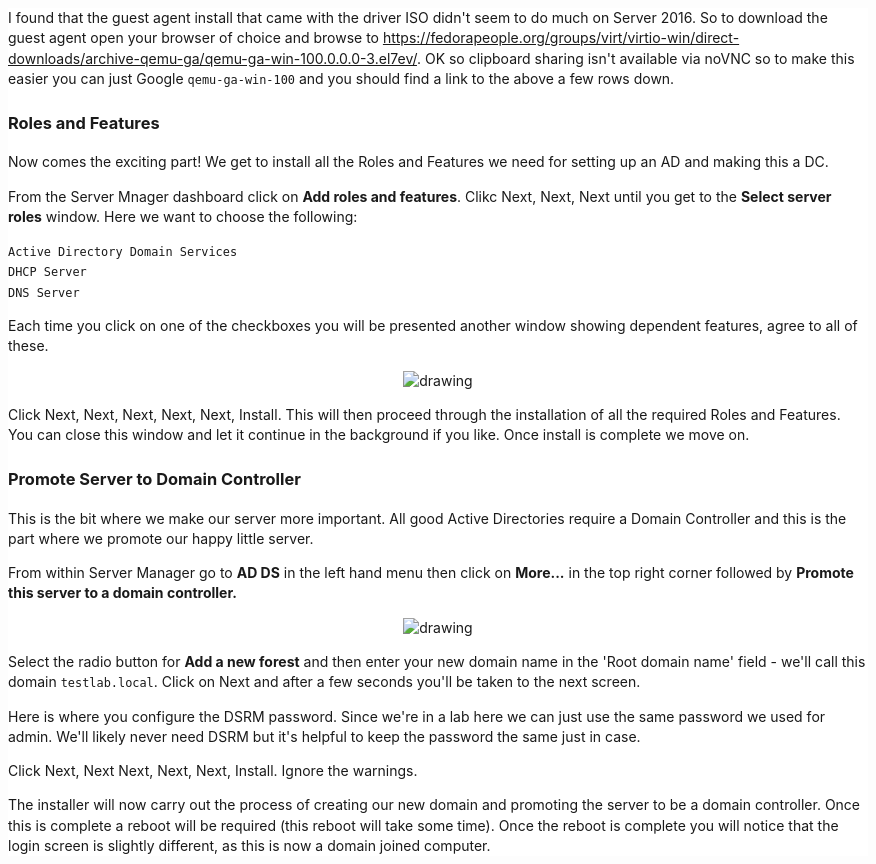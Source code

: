 I found that the guest agent install that came with the driver ISO didn't seem to do much on Server 2016.  So to download the guest agent open your browser of choice and browse to <https://fedorapeople.org/groups/virt/virtio-win/direct-downloads/archive-qemu-ga/qemu-ga-win-100.0.0.0-3.el7ev/>.  OK so clipboard sharing isn't available via noVNC so to make this easier you can just Google `qemu-ga-win-100` and you should find a link to the above a few rows down.

### Roles and Features

Now comes the exciting part!  We get to install all the Roles and Features we need for setting up an AD and making this a DC. 

From the Server Mnager dashboard click on **Add roles and features**.  Clikc Next, Next, Next until you get to the **Select server roles** window.  Here we want to choose the following:

    Active Directory Domain Services
    DHCP Server
    DNS Server

Each time you click on one of the checkboxes you will be presented another window showing dependent features, agree to all of these.

<p align="center">
<img src="{{site.url}}/img/proxmox-server-roles.jpg" alt="drawing" width="700" class="center"/>
</p>

Click Next, Next, Next, Next, Next, Install.  This will then proceed through the installation of all the required Roles and Features.  You can close this window and let it continue in the background if you like.  Once install is complete we move on.

### Promote Server to Domain Controller

This is the bit where we make our server more important.  All good Active Directories require a Domain Controller and this is the part where we promote our happy little server.

From within Server Manager go to **AD DS** in the left hand menu then click on **More...** in the top right corner followed by **Promote this server to a domain controller.**

<p align="center">
<img src="{{site.url}}/img/proxmox-server-promote.jpg" alt="drawing" width="800" class="center"/>
</p>

Select the radio button for **Add a new forest** and then enter your new domain name in the 'Root domain name' field -  we'll call this domain `testlab.local`. Click on Next and after a few seconds you'll be taken to the next screen.  

Here is where you configure the DSRM password. Since we're in a lab here we can just use the same password we used for admin.  We'll likely never need DSRM but it's helpful to keep the password the same just in case.

Click Next, Next Next, Next, Next, Install.  Ignore the warnings.

The installer will now carry out the process of creating our new domain and promoting the server to be a domain controller.  Once this is complete a reboot will be required (this reboot will take some time).  Once the reboot is complete you will notice that the login screen is slightly different, as this is now a domain joined computer.
